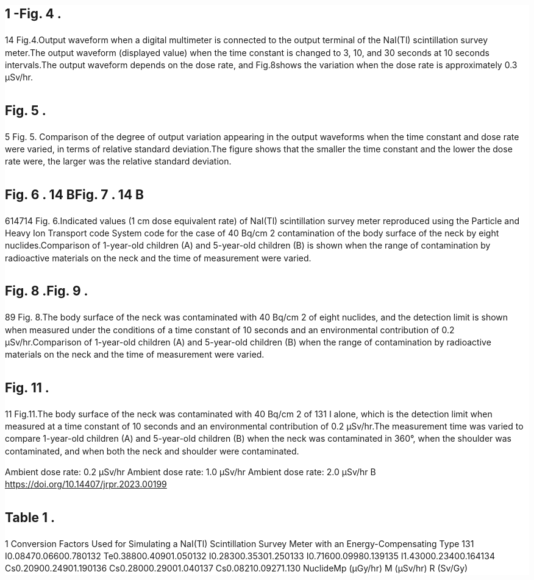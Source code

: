 
## 1 -Fig. 4 .
14
Fig.4.Output waveform when a digital multimeter is connected to the output terminal of the NaI(Tl) scintillation survey meter.The output waveform (displayed value) when the time constant is changed to 3, 10, and 30 seconds at 10 seconds intervals.The output waveform depends on the dose rate, and Fig.8shows the variation when the dose rate is approximately 0.3 μSv/hr.


## Fig. 5 .
5
Fig. 5. Comparison of the degree of output variation appearing in the output waveforms when the time constant and dose rate were varied, in terms of relative standard deviation.The figure shows that the smaller the time constant and the lower the dose rate were, the larger was the relative standard deviation.


## Fig. 6 . 14 BFig. 7 . 14 B
614714
Fig. 6.Indicated values (1 cm dose equivalent rate) of NaI(Tl) scintillation survey meter reproduced using the Particle and Heavy Ion Transport code System code for the case of 40 Bq/cm 2 contamination of the body surface of the neck by eight nuclides.Comparison of 1-year-old children (A) and 5-year-old children (B) is shown when the range of contamination by radioactive materials on the neck and the time of measurement were varied.


## Fig. 8 .Fig. 9 .
89
Fig. 8.The body surface of the neck was contaminated with 40 Bq/cm 2 of eight nuclides, and the detection limit is shown when measured under the conditions of a time constant of 10 seconds and an environmental contribution of 0.2 μSv/hr.Comparison of 1-year-old children (A) and 5-year-old children (B) when the range of contamination by radioactive materials on the neck and the time of measurement were varied.


## Fig. 11 .
11
Fig.11.The body surface of the neck was contaminated with 40 Bq/cm 2 of 131 I alone, which is the detection limit when measured at a time constant of 10 seconds and an environmental contribution of 0.2 μSv/hr.The measurement time was varied to compare 1-year-old children (A) and 5-year-old children (B) when the neck was contaminated in 360°, when the shoulder was contaminated, and when both the neck and shoulder were contaminated.




Ambient dose rate: 0.2 μSv/hr Ambient dose rate: 1.0 μSv/hr Ambient dose rate: 2.0 μSv/hr B https://doi.org/10.14407/jrpr.2023.00199


## Table 1 .
1
Conversion Factors Used for Simulating a NaI(Tl) Scintillation Survey Meter with an Energy-Compensating Type
131 I0.08470.06600.780132 Te0.38800.40901.050132 I0.28300.35301.250133 I0.71600.09980.139135 I1.43000.23400.164134 Cs0.20900.24901.190136 Cs0.28000.29001.040137 Cs0.08210.09271.130
NuclideMp (μGy/hr) M (μSv/hr) R (Sv/Gy)
